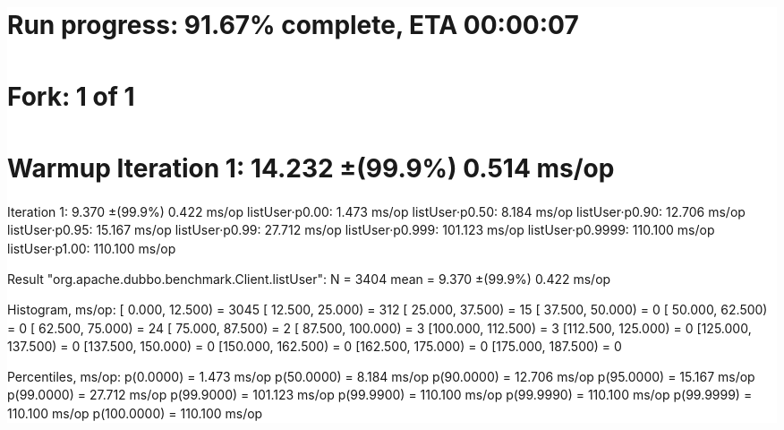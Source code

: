 # Run progress: 91.67% complete, ETA 00:00:07
# Fork: 1 of 1
# Warmup Iteration   1: 14.232 ±(99.9%) 0.514 ms/op
Iteration   1: 9.370 ±(99.9%) 0.422 ms/op
                 listUser·p0.00:   1.473 ms/op
                 listUser·p0.50:   8.184 ms/op
                 listUser·p0.90:   12.706 ms/op
                 listUser·p0.95:   15.167 ms/op
                 listUser·p0.99:   27.712 ms/op
                 listUser·p0.999:  101.123 ms/op
                 listUser·p0.9999: 110.100 ms/op
                 listUser·p1.00:   110.100 ms/op



Result "org.apache.dubbo.benchmark.Client.listUser":
  N = 3404
  mean =      9.370 ±(99.9%) 0.422 ms/op

  Histogram, ms/op:
    [  0.000,  12.500) = 3045 
    [ 12.500,  25.000) = 312 
    [ 25.000,  37.500) = 15 
    [ 37.500,  50.000) = 0 
    [ 50.000,  62.500) = 0 
    [ 62.500,  75.000) = 24 
    [ 75.000,  87.500) = 2 
    [ 87.500, 100.000) = 3 
    [100.000, 112.500) = 3 
    [112.500, 125.000) = 0 
    [125.000, 137.500) = 0 
    [137.500, 150.000) = 0 
    [150.000, 162.500) = 0 
    [162.500, 175.000) = 0 
    [175.000, 187.500) = 0 

  Percentiles, ms/op:
      p(0.0000) =      1.473 ms/op
     p(50.0000) =      8.184 ms/op
     p(90.0000) =     12.706 ms/op
     p(95.0000) =     15.167 ms/op
     p(99.0000) =     27.712 ms/op
     p(99.9000) =    101.123 ms/op
     p(99.9900) =    110.100 ms/op
     p(99.9990) =    110.100 ms/op
     p(99.9999) =    110.100 ms/op
    p(100.0000) =    110.100 ms/op

